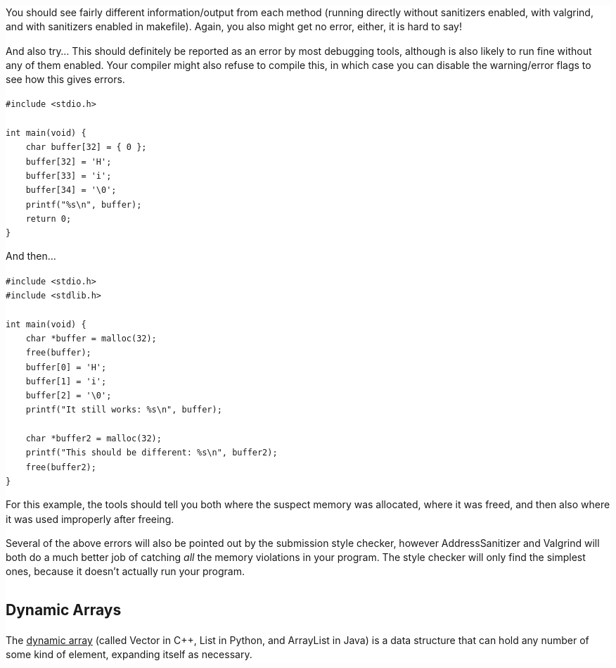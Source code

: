 You should see fairly different information/output from each method (running directly without sanitizers enabled, with valgrind, and with sanitizers enabled in makefile). Again, you also might get no error, either, it is hard to say!

And also try… This should definitely be reported as an error by most debugging tools, although is also likely to run fine without any of them enabled. Your compiler might also refuse to compile this, in which case you can disable the warning/error flags to see how this gives errors.

```
#include <stdio.h>

int main(void) {
    char buffer[32] = { 0 };
    buffer[32] = 'H';
    buffer[33] = 'i';
    buffer[34] = '\0';
    printf("%s\n", buffer);
    return 0;
}
```

And then…

```
#include <stdio.h>
#include <stdlib.h>

int main(void) {
    char *buffer = malloc(32);
    free(buffer);
    buffer[0] = 'H';
    buffer[1] = 'i';
    buffer[2] = '\0';
    printf("It still works: %s\n", buffer);

    char *buffer2 = malloc(32);
    printf("This should be different: %s\n", buffer2);
    free(buffer2);
}
```

For this example, the tools should tell you both where the suspect memory was allocated, where it was freed, and then also where it was used improperly after freeing.

Several of the above errors will also be pointed out by the submission style checker, however AddressSanitizer and Valgrind will both do a much better job of catching _all_ the memory violations in your program. The style checker will only find the simplest ones, because it doesn’t actually run your program.

## Dynamic Arrays

The [dynamic array](https://en.wikipedia.org/wiki/Dynamic_array) (called Vector in C++, List in Python, and ArrayList in Java) is a data structure that can hold any number of some kind of element, expanding itself as necessary.

